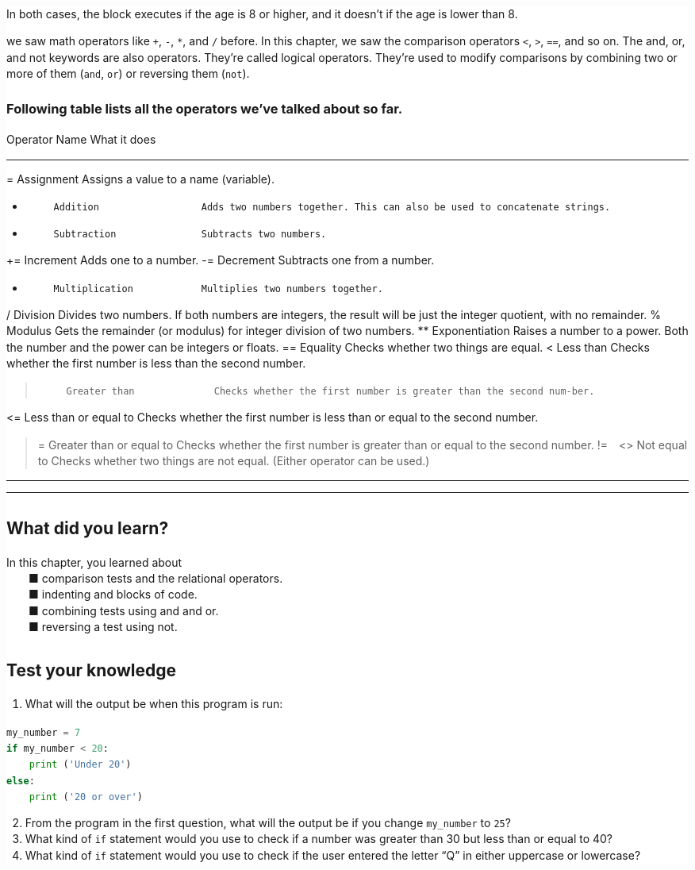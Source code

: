 In both cases, the block executes if the age is 8 or higher, and it doesn’t if the age is lower than 8.

we saw math operators like `+`, `-`, `*`, and `/` before.  In this chapter, we saw the comparison operators `<`, `>`, `==`, and so on. The and, or, and not keywords are also operators. They’re called logical operators. They’re used to modify comparisons by combining two or more of them (`and`, `or`) or reversing them (`not`).

### Following table lists all the operators we’ve talked about so far.

Operator   Name                      What it does
--------- ------------------------- -------------------------------------------
=          Assignment                Assigns a value to a name (variable).
+          Addition                  Adds two numbers together. This can also be used to concatenate strings.
-          Subtraction               Subtracts two numbers.
+=         Increment                 Adds one to a number.
-=         Decrement                 Subtracts one from a number.
*          Multiplication            Multiplies two numbers together.
/          Division                  Divides two numbers. If both numbers are integers, the result will be just the integer quotient, with no remainder.
%          Modulus                   Gets the remainder (or modulus) for integer division of two numbers.
**         Exponentiation            Raises a number to a power. Both the number and the power can be integers or floats.
==         Equality                  Checks whether two things are equal.
<          Less than                 Checks whether the first number is less than the second number.
>          Greater than              Checks whether the first number is greater than the second num-ber.
<=         Less than or equal to     Checks whether the first number is less than or equal to the second number.
>=         Greater than or equal to  Checks whether the first number is greater than or equal to the second number.
!=&emsp;<> Not equal to              Checks whether two things are not equal. (Either operator can be used.)
--------- ------------------------- -------------------------------------------

---

## What did you learn?
In this chapter, you learned about   
&emsp;&emsp;■ comparison tests and the relational operators.  
&emsp;&emsp;■ indenting and blocks of code.  
&emsp;&emsp;■ combining tests using and and or.  
&emsp;&emsp;■ reversing a test using not.

## Test your knowledge
1. What will the output be when this program is run:
```python
my_number = 7
if my_number < 20:
    print ('Under 20')
else:
    print ('20 or over')
```
2. From the program in the first question, what will the output be if you change `my_number` to `25`?  
3. What kind of `if` statement would you use to check if a number was greater than 30 but less than or equal to 40?  
4. What kind of `if` statement would you use to check if the user entered the letter “Q” in either uppercase or lowercase? 
